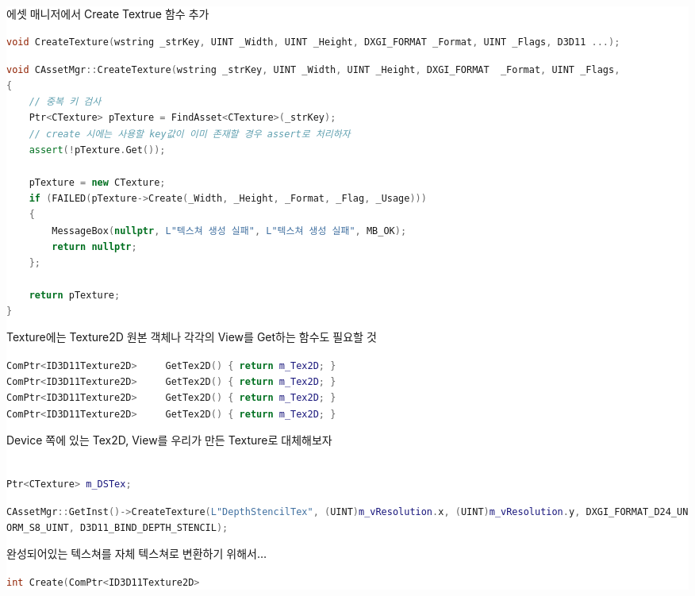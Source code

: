 에셋 매니저에서 Create Textrue 함수 추가

```cpp
void CreateTexture(wstring _strKey, UINT _Width, UINT _Height, DXGI_FORMAT _Format, UINT _Flags, D3D11 ...);
```

```cpp
void CAssetMgr::CreateTexture(wstring _strKey, UINT _Width, UINT _Height, DXGI_FORMAT  _Format, UINT _Flags, 
{
	// 중복 키 검사
	Ptr<CTexture> pTexture = FindAsset<CTexture>(_strKey);
	// create 시에는 사용할 key값이 이미 존재할 경우 assert로 처리하자
	assert(!pTexture.Get());
	
	pTexture = new CTexture;
	if (FAILED(pTexture->Create(_Width, _Height, _Format, _Flag, _Usage)))
	{
		MessageBox(nullptr, L"텍스쳐 생성 실패", L"텍스쳐 생성 실패", MB_OK);
		return nullptr;
	};
	
	return pTexture;
}
```

Texture에는 Texture2D 원본 객체나 각각의 View를 Get하는 함수도 필요할 것

```cpp
ComPtr<ID3D11Texture2D>     GetTex2D() { return m_Tex2D; }
ComPtr<ID3D11Texture2D>     GetTex2D() { return m_Tex2D; }
ComPtr<ID3D11Texture2D>     GetTex2D() { return m_Tex2D; }
ComPtr<ID3D11Texture2D>     GetTex2D() { return m_Tex2D; }
```

Device 쪽에 있는 Tex2D, View를 우리가 만든 Texture로 대체해보자

```cpp

Ptr<CTexture> m_DSTex;
```

```cpp
CAssetMgr::GetInst()->CreateTexture(L"DepthStencilTex", (UINT)m_vResolution.x, (UINT)m_vResolution.y, DXGI_FORMAT_D24_UNORM_S8_UINT, D3D11_BIND_DEPTH_STENCIL);
```

완성되어있는 텍스쳐를  자체 텍스쳐로 변환하기 위해서… 

```cpp
int Create(ComPtr<ID3D11Texture2D> 
```
